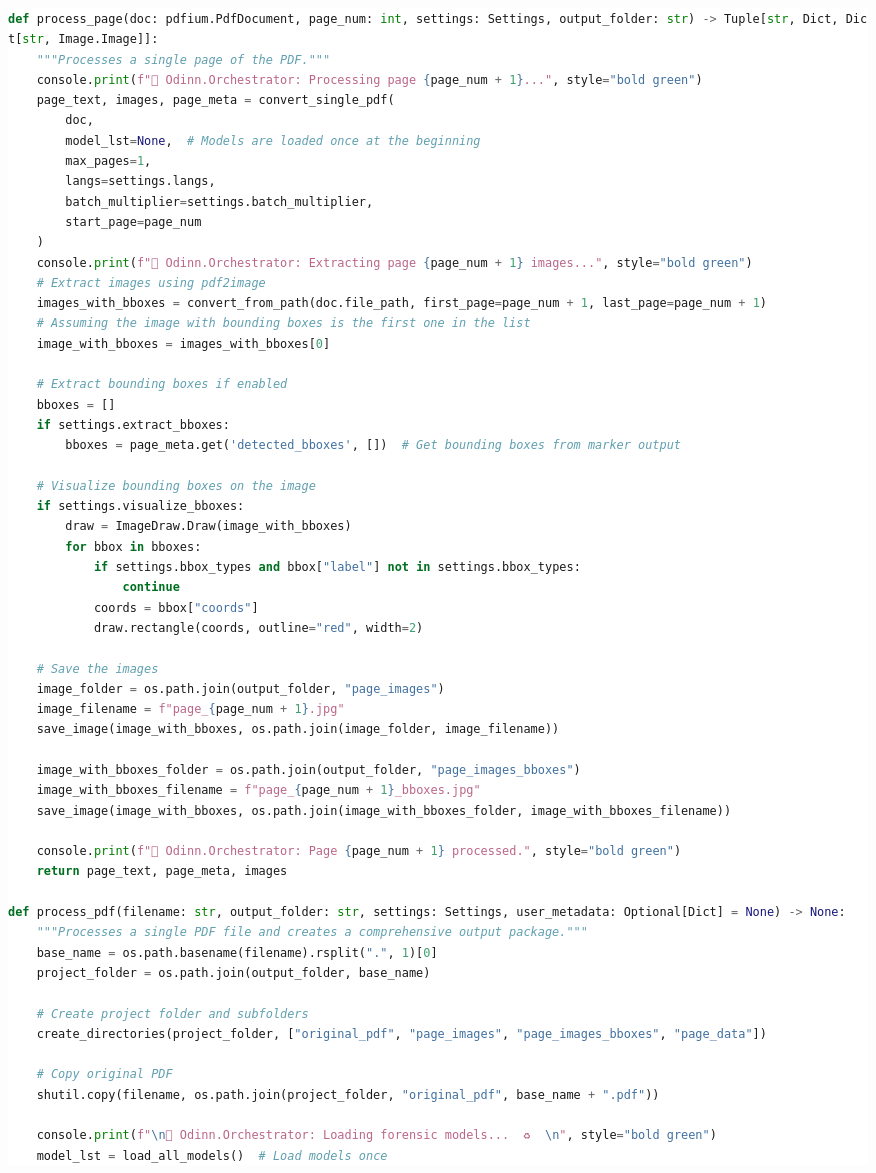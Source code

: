 ```python
def process_page(doc: pdfium.PdfDocument, page_num: int, settings: Settings, output_folder: str) -> Tuple[str, Dict, Dict[str, Image.Image]]:
    """Processes a single page of the PDF."""
    console.print(f"🧊 Odinn.Orchestrator: Processing page {page_num + 1}...", style="bold green")
    page_text, images, page_meta = convert_single_pdf(
        doc, 
        model_lst=None,  # Models are loaded once at the beginning
        max_pages=1, 
        langs=settings.langs, 
        batch_multiplier=settings.batch_multiplier, 
        start_page=page_num
    )
    console.print(f"🧊 Odinn.Orchestrator: Extracting page {page_num + 1} images...", style="bold green")
    # Extract images using pdf2image
    images_with_bboxes = convert_from_path(doc.file_path, first_page=page_num + 1, last_page=page_num + 1)
    # Assuming the image with bounding boxes is the first one in the list
    image_with_bboxes = images_with_bboxes[0] 

    # Extract bounding boxes if enabled
    bboxes = []
    if settings.extract_bboxes:
        bboxes = page_meta.get('detected_bboxes', [])  # Get bounding boxes from marker output

    # Visualize bounding boxes on the image
    if settings.visualize_bboxes:
        draw = ImageDraw.Draw(image_with_bboxes)
        for bbox in bboxes:
            if settings.bbox_types and bbox["label"] not in settings.bbox_types:
                continue
            coords = bbox["coords"]
            draw.rectangle(coords, outline="red", width=2)

    # Save the images
    image_folder = os.path.join(output_folder, "page_images")
    image_filename = f"page_{page_num + 1}.jpg"
    save_image(image_with_bboxes, os.path.join(image_folder, image_filename))

    image_with_bboxes_folder = os.path.join(output_folder, "page_images_bboxes")
    image_with_bboxes_filename = f"page_{page_num + 1}_bboxes.jpg"
    save_image(image_with_bboxes, os.path.join(image_with_bboxes_folder, image_with_bboxes_filename))

    console.print(f"🧊 Odinn.Orchestrator: Page {page_num + 1} processed.", style="bold green")
    return page_text, page_meta, images

def process_pdf(filename: str, output_folder: str, settings: Settings, user_metadata: Optional[Dict] = None) -> None:
    """Processes a single PDF file and creates a comprehensive output package."""
    base_name = os.path.basename(filename).rsplit(".", 1)[0]
    project_folder = os.path.join(output_folder, base_name)

    # Create project folder and subfolders
    create_directories(project_folder, ["original_pdf", "page_images", "page_images_bboxes", "page_data"])

    # Copy original PDF
    shutil.copy(filename, os.path.join(project_folder, "original_pdf", base_name + ".pdf"))

    console.print(f"\n🧊 Odinn.Orchestrator: Loading forensic models...  ♻️  \n", style="bold green")
    model_lst = load_all_models()  # Load models once
```